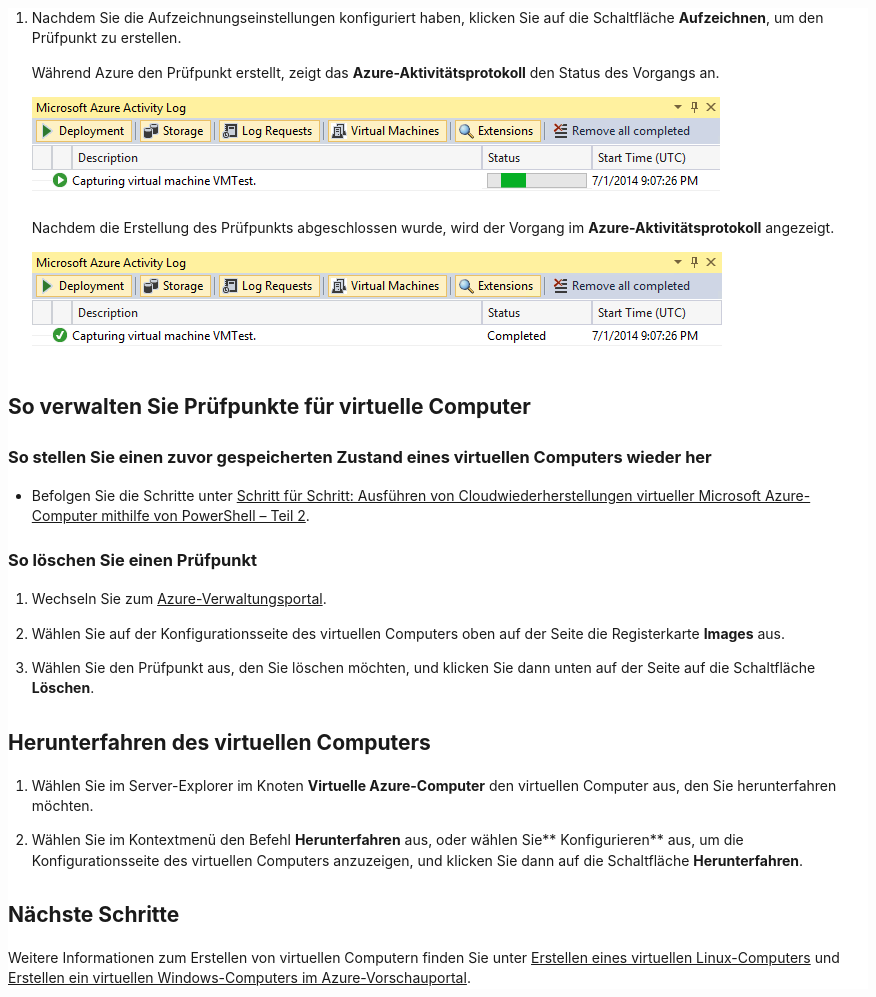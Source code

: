 1. Nachdem Sie die Aufzeichnungseinstellungen konfiguriert haben, klicken Sie auf die Schaltfläche **Aufzeichnen**, um den Prüfpunkt zu erstellen.

    Während Azure den Prüfpunkt erstellt, zeigt das **Azure-Aktivitätsprotokoll** den Status des Vorgangs an.

    ![Aufzeichnen eines Prüfpunkts für einen virtuellen Computer](./media/vs-azure-tools-virtual-machines-create-manage/IC744144.png)

    Nachdem die Erstellung des Prüfpunkts abgeschlossen wurde, wird der Vorgang im **Azure-Aktivitätsprotokoll** angezeigt.

    ![Prüfpunktvorgang abgeschlossen](./media/vs-azure-tools-virtual-machines-create-manage/IC744145.png)

## So verwalten Sie Prüfpunkte für virtuelle Computer

### So stellen Sie einen zuvor gespeicherten Zustand eines virtuellen Computers wieder her

- Befolgen Sie die Schritte unter [Schritt für Schritt: Ausführen von Cloudwiederherstellungen virtueller Microsoft Azure-Computer mithilfe von PowerShell – Teil 2](http://blogs.technet.com/b/keithmayer/archive/2014/02/04/step-by-step-perform-cloud-restores-of-windows-azure-virtual-machines-using-powershell-part-2.aspx).

### So löschen Sie einen Prüfpunkt

1. Wechseln Sie zum [Azure-Verwaltungsportal](http://go.microsoft.com/fwlink/?LinkID=253103).

1. Wählen Sie auf der Konfigurationsseite des virtuellen Computers oben auf der Seite die Registerkarte **Images** aus.

1. Wählen Sie den Prüfpunkt aus, den Sie löschen möchten, und klicken Sie dann unten auf der Seite auf die Schaltfläche **Löschen**.

## Herunterfahren des virtuellen Computers

1. Wählen Sie im Server-Explorer im Knoten **Virtuelle Azure-Computer** den virtuellen Computer aus, den Sie herunterfahren möchten.

1. Wählen Sie im Kontextmenü den Befehl **Herunterfahren** aus, oder wählen Sie** Konfigurieren** aus, um die Konfigurationsseite des virtuellen Computers anzuzeigen, und klicken Sie dann auf die Schaltfläche **Herunterfahren**.

## Nächste Schritte

Weitere Informationen zum Erstellen von virtuellen Computern finden Sie unter [Erstellen eines virtuellen Linux-Computers](virtual-machines-linux-tutorial.md) und [Erstellen ein virtuellen Windows-Computers im Azure-Vorschauportal](virtual-machines-windows-tutorial.md).

